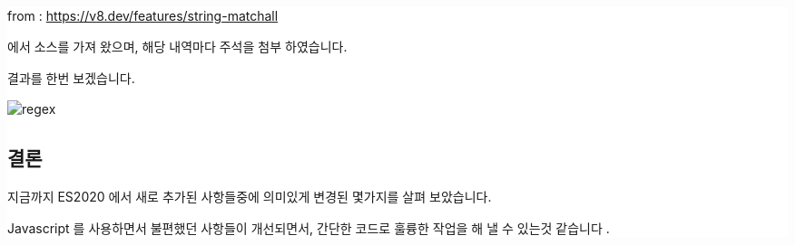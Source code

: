 from : https://v8.dev/features/string-matchall

에서 소스를 가져 왔으며, 해당 내역마다 주석을 첨부 하였습니다. 

결과를 한번 보겠습니다. 

![regex](./regex.png)

## 결론

지금까지 ES2020 에서 새로 추가된 사항들중에 의미있게 변경된 몇가지를 살펴 보았습니다.

Javascript 를 사용하면서 불편했던 사항들이 개선되면서, 간단한 코드로 훌륭한 작업을 해 낼 수 있는것 같습니다 .